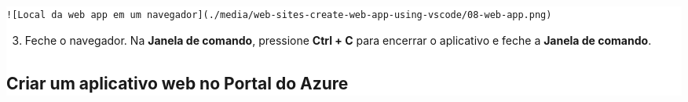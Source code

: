     ![Local da web app em um navegador](./media/web-sites-create-web-app-using-vscode/08-web-app.png)

3. Feche o navegador. Na **Janela de comando**, pressione **Ctrl + C** para encerrar o aplicativo e feche a **Janela de comando**. 

## <a name="create-a-web-app-in-the-azure-portal"></a>Criar um aplicativo web no Portal do Azure
